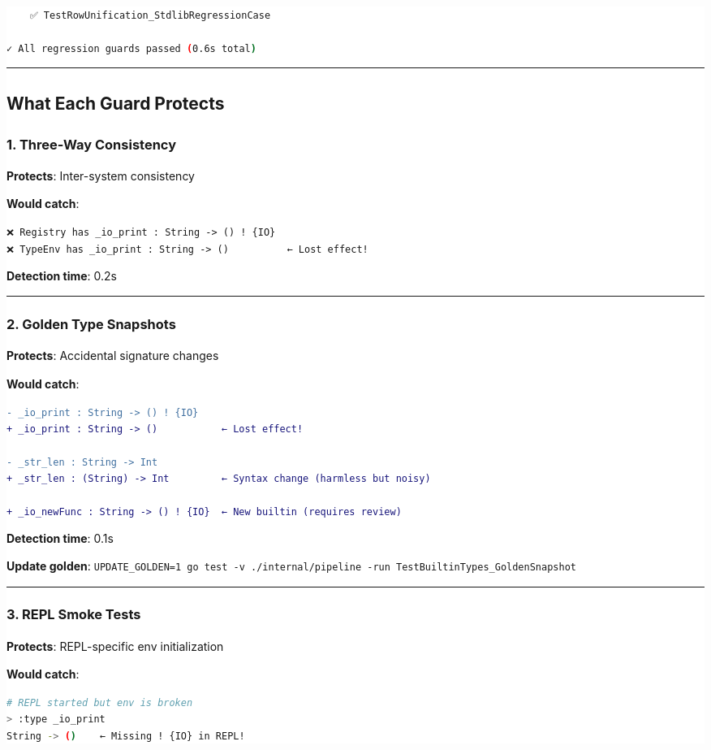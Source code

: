 ```bash
    ✅ TestRowUnification_StdlibRegressionCase

✓ All regression guards passed (0.6s total)
```

---

## What Each Guard Protects

### 1. Three-Way Consistency

**Protects**: Inter-system consistency

**Would catch**:
```
❌ Registry has _io_print : String -> () ! {IO}
❌ TypeEnv has _io_print : String -> ()          ← Lost effect!
```

**Detection time**: 0.2s

---

### 2. Golden Type Snapshots

**Protects**: Accidental signature changes

**Would catch**:
```diff
- _io_print : String -> () ! {IO}
+ _io_print : String -> ()           ← Lost effect!

- _str_len : String -> Int
+ _str_len : (String) -> Int         ← Syntax change (harmless but noisy)

+ _io_newFunc : String -> () ! {IO}  ← New builtin (requires review)
```

**Detection time**: 0.1s

**Update golden**: `UPDATE_GOLDEN=1 go test -v ./internal/pipeline -run TestBuiltinTypes_GoldenSnapshot`

---

### 3. REPL Smoke Tests

**Protects**: REPL-specific env initialization

**Would catch**:
```bash
# REPL started but env is broken
> :type _io_print
String -> ()    ← Missing ! {IO} in REPL!
```
